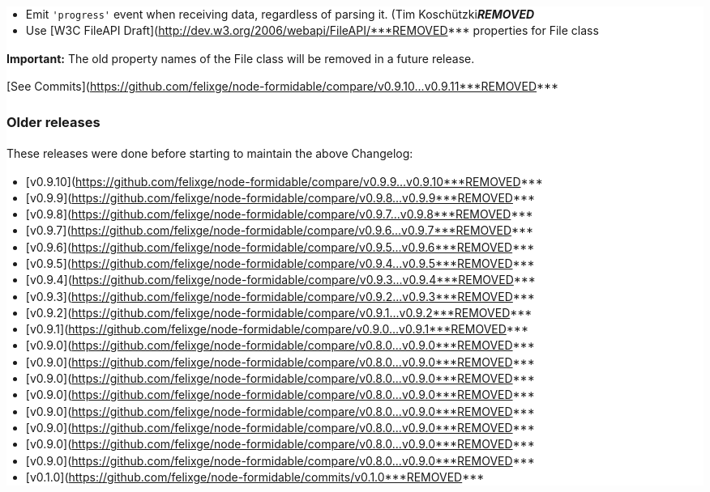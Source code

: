 * Emit `'progress'` event when receiving data, regardless of parsing it. (Tim Koschützki***REMOVED***
* Use [W3C FileAPI Draft](http://dev.w3.org/2006/webapi/FileAPI/***REMOVED*** properties for File class

**Important:** The old property names of the File class will be removed in a
future release.

[See Commits](https://github.com/felixge/node-formidable/compare/v0.9.10...v0.9.11***REMOVED***

### Older releases

These releases were done before starting to maintain the above Changelog:

* [v0.9.10](https://github.com/felixge/node-formidable/compare/v0.9.9...v0.9.10***REMOVED***
* [v0.9.9](https://github.com/felixge/node-formidable/compare/v0.9.8...v0.9.9***REMOVED***
* [v0.9.8](https://github.com/felixge/node-formidable/compare/v0.9.7...v0.9.8***REMOVED***
* [v0.9.7](https://github.com/felixge/node-formidable/compare/v0.9.6...v0.9.7***REMOVED***
* [v0.9.6](https://github.com/felixge/node-formidable/compare/v0.9.5...v0.9.6***REMOVED***
* [v0.9.5](https://github.com/felixge/node-formidable/compare/v0.9.4...v0.9.5***REMOVED***
* [v0.9.4](https://github.com/felixge/node-formidable/compare/v0.9.3...v0.9.4***REMOVED***
* [v0.9.3](https://github.com/felixge/node-formidable/compare/v0.9.2...v0.9.3***REMOVED***
* [v0.9.2](https://github.com/felixge/node-formidable/compare/v0.9.1...v0.9.2***REMOVED***
* [v0.9.1](https://github.com/felixge/node-formidable/compare/v0.9.0...v0.9.1***REMOVED***
* [v0.9.0](https://github.com/felixge/node-formidable/compare/v0.8.0...v0.9.0***REMOVED***
* [v0.9.0](https://github.com/felixge/node-formidable/compare/v0.8.0...v0.9.0***REMOVED***
* [v0.9.0](https://github.com/felixge/node-formidable/compare/v0.8.0...v0.9.0***REMOVED***
* [v0.9.0](https://github.com/felixge/node-formidable/compare/v0.8.0...v0.9.0***REMOVED***
* [v0.9.0](https://github.com/felixge/node-formidable/compare/v0.8.0...v0.9.0***REMOVED***
* [v0.9.0](https://github.com/felixge/node-formidable/compare/v0.8.0...v0.9.0***REMOVED***
* [v0.9.0](https://github.com/felixge/node-formidable/compare/v0.8.0...v0.9.0***REMOVED***
* [v0.9.0](https://github.com/felixge/node-formidable/compare/v0.8.0...v0.9.0***REMOVED***
* [v0.1.0](https://github.com/felixge/node-formidable/commits/v0.1.0***REMOVED***
